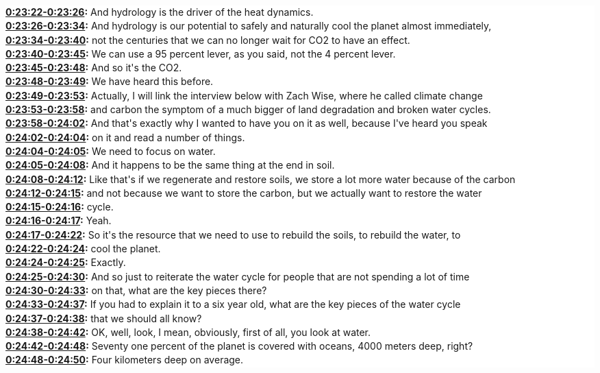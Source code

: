 **[0:23:22-0:23:26](https://soundcloud.com/farmerama-radio/64-dung-beetles-herbal-medicine-hydrology-and-soil-carbon#t=0:23:22):**  And hydrology is the driver of the heat dynamics.  
**[0:23:26-0:23:34](https://soundcloud.com/farmerama-radio/64-dung-beetles-herbal-medicine-hydrology-and-soil-carbon#t=0:23:26):**  And hydrology is our potential to safely and naturally cool the planet almost immediately,  
**[0:23:34-0:23:40](https://soundcloud.com/farmerama-radio/64-dung-beetles-herbal-medicine-hydrology-and-soil-carbon#t=0:23:34):**  not the centuries that we can no longer wait for CO2 to have an effect.  
**[0:23:40-0:23:45](https://soundcloud.com/farmerama-radio/64-dung-beetles-herbal-medicine-hydrology-and-soil-carbon#t=0:23:40):**  We can use a 95 percent lever, as you said, not the 4 percent lever.  
**[0:23:45-0:23:48](https://soundcloud.com/farmerama-radio/64-dung-beetles-herbal-medicine-hydrology-and-soil-carbon#t=0:23:45):**  And so it's the CO2.  
**[0:23:48-0:23:49](https://soundcloud.com/farmerama-radio/64-dung-beetles-herbal-medicine-hydrology-and-soil-carbon#t=0:23:48):**  We have heard this before.  
**[0:23:49-0:23:53](https://soundcloud.com/farmerama-radio/64-dung-beetles-herbal-medicine-hydrology-and-soil-carbon#t=0:23:49):**  Actually, I will link the interview below with Zach Wise, where he called climate change  
**[0:23:53-0:23:58](https://soundcloud.com/farmerama-radio/64-dung-beetles-herbal-medicine-hydrology-and-soil-carbon#t=0:23:53):**  and carbon the symptom of a much bigger of land degradation and broken water cycles.  
**[0:23:58-0:24:02](https://soundcloud.com/farmerama-radio/64-dung-beetles-herbal-medicine-hydrology-and-soil-carbon#t=0:23:58):**  And that's exactly why I wanted to have you on it as well, because I've heard you speak  
**[0:24:02-0:24:04](https://soundcloud.com/farmerama-radio/64-dung-beetles-herbal-medicine-hydrology-and-soil-carbon#t=0:24:02):**  on it and read a number of things.  
**[0:24:04-0:24:05](https://soundcloud.com/farmerama-radio/64-dung-beetles-herbal-medicine-hydrology-and-soil-carbon#t=0:24:04):**  We need to focus on water.  
**[0:24:05-0:24:08](https://soundcloud.com/farmerama-radio/64-dung-beetles-herbal-medicine-hydrology-and-soil-carbon#t=0:24:05):**  And it happens to be the same thing at the end in soil.  
**[0:24:08-0:24:12](https://soundcloud.com/farmerama-radio/64-dung-beetles-herbal-medicine-hydrology-and-soil-carbon#t=0:24:08):**  Like that's if we regenerate and restore soils, we store a lot more water because of the carbon  
**[0:24:12-0:24:15](https://soundcloud.com/farmerama-radio/64-dung-beetles-herbal-medicine-hydrology-and-soil-carbon#t=0:24:12):**  and not because we want to store the carbon, but we actually want to restore the water  
**[0:24:15-0:24:16](https://soundcloud.com/farmerama-radio/64-dung-beetles-herbal-medicine-hydrology-and-soil-carbon#t=0:24:15):**  cycle.  
**[0:24:16-0:24:17](https://soundcloud.com/farmerama-radio/64-dung-beetles-herbal-medicine-hydrology-and-soil-carbon#t=0:24:16):**  Yeah.  
**[0:24:17-0:24:22](https://soundcloud.com/farmerama-radio/64-dung-beetles-herbal-medicine-hydrology-and-soil-carbon#t=0:24:17):**  So it's the resource that we need to use to rebuild the soils, to rebuild the water, to  
**[0:24:22-0:24:24](https://soundcloud.com/farmerama-radio/64-dung-beetles-herbal-medicine-hydrology-and-soil-carbon#t=0:24:22):**  cool the planet.  
**[0:24:24-0:24:25](https://soundcloud.com/farmerama-radio/64-dung-beetles-herbal-medicine-hydrology-and-soil-carbon#t=0:24:24):**  Exactly.  
**[0:24:25-0:24:30](https://soundcloud.com/farmerama-radio/64-dung-beetles-herbal-medicine-hydrology-and-soil-carbon#t=0:24:25):**  And so just to reiterate the water cycle for people that are not spending a lot of time  
**[0:24:30-0:24:33](https://soundcloud.com/farmerama-radio/64-dung-beetles-herbal-medicine-hydrology-and-soil-carbon#t=0:24:30):**  on that, what are the key pieces there?  
**[0:24:33-0:24:37](https://soundcloud.com/farmerama-radio/64-dung-beetles-herbal-medicine-hydrology-and-soil-carbon#t=0:24:33):**  If you had to explain it to a six year old, what are the key pieces of the water cycle  
**[0:24:37-0:24:38](https://soundcloud.com/farmerama-radio/64-dung-beetles-herbal-medicine-hydrology-and-soil-carbon#t=0:24:37):**  that we should all know?  
**[0:24:38-0:24:42](https://soundcloud.com/farmerama-radio/64-dung-beetles-herbal-medicine-hydrology-and-soil-carbon#t=0:24:38):**  OK, well, look, I mean, obviously, first of all, you look at water.  
**[0:24:42-0:24:48](https://soundcloud.com/farmerama-radio/64-dung-beetles-herbal-medicine-hydrology-and-soil-carbon#t=0:24:42):**  Seventy one percent of the planet is covered with oceans, 4000 meters deep, right?  
**[0:24:48-0:24:50](https://soundcloud.com/farmerama-radio/64-dung-beetles-herbal-medicine-hydrology-and-soil-carbon#t=0:24:48):**  Four kilometers deep on average.  